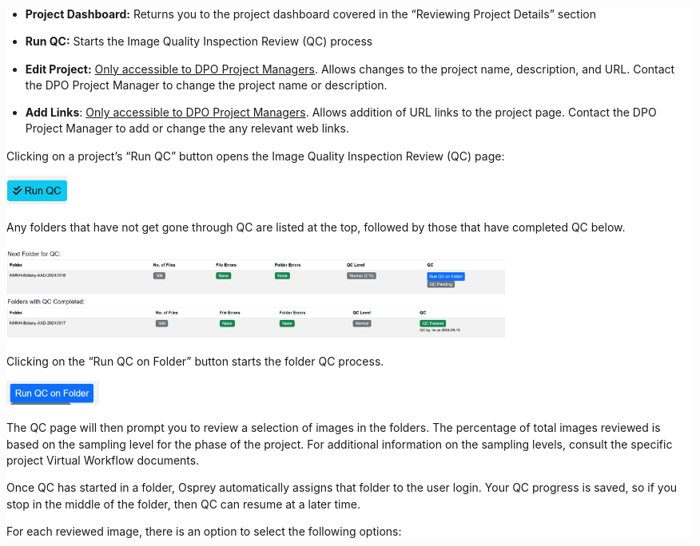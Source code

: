 - **Project Dashboard:** Returns you to the project dashboard covered in the “Reviewing Project Details” section

- **Run QC:** Starts the Image Quality Inspection Review (QC) process

- **Edit Project:** <u>Only accessible to DPO Project Managers</u>. Allows changes to the project name, description, and URL. Contact the DPO Project Manager to change the project name or description.

- **Add Links**: <u>Only accessible to DPO Project Managers</u>. Allows addition of URL links to the project page. Contact the DPO Project Manager to add or change the any relevant web links.

Clicking on a project’s “Run QC” button opens the Image Quality Inspection Review (QC) page:

<img src="./media/image24_cropped.png" style="width:0.79925in;height:0.37411in" />

Any folders that have not get gone through QC are listed at the top, followed by those that have completed QC below.

<img src="./media/image26.png" style="width:6.5in;height:1.18542in" alt="A screenshot of a computer Description automatically generated" />

Clicking on the “Run QC on Folder” button starts the folder QC process.

<img src="./media/image25.png" style="width:1.2053in;height:0.31349in" alt="A blue rectangle with white letters Description automatically generated" />

The QC page will then prompt you to review a selection of images in the folders. The percentage of total images reviewed is based on the sampling level for the phase of the project. For additional information on the sampling levels, consult the specific project Virtual Workflow documents.

Once QC has started in a folder, Osprey automatically assigns that folder to the user login. Your QC progress is saved, so if you stop in the middle of the folder, then QC can resume at a later time.

For each reviewed image, there is an option to select the following options:
